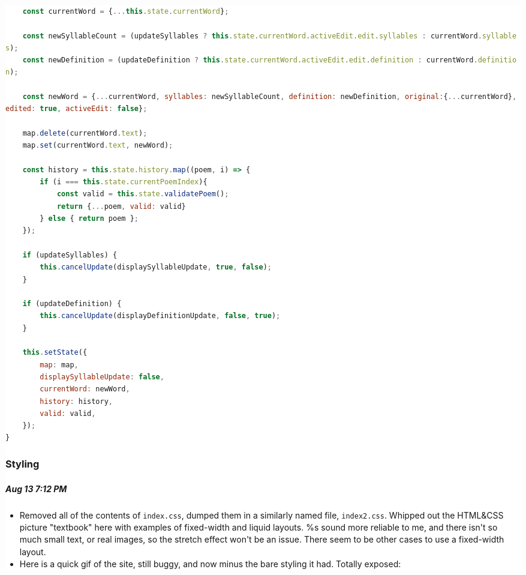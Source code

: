 ```javascript
	const currentWord = {...this.state.currentWord};
	
	const newSyllableCount = (updateSyllables ? this.state.currentWord.activeEdit.edit.syllables : currentWord.syllables);
	const newDefinition = (updateDefinition ? this.state.currentWord.activeEdit.edit.definition : currentWord.definition); 
	
	const newWord = {...currentWord, syllables: newSyllableCount, definition: newDefinition, original:{...currentWord}, edited: true, activeEdit: false};

	map.delete(currentWord.text);
	map.set(currentWord.text, newWord);

	const history = this.state.history.map((poem, i) => {
		if (i === this.state.currentPoemIndex){
			const valid = this.state.validatePoem();
			return {...poem, valid: valid}
		} else { return poem }; 
	});

	if (updateSyllables) {
		this.cancelUpdate(displaySyllableUpdate, true, false); 
	}

	if (updateDefinition) {
		this.cancelUpdate(displayDefinitionUpdate, false, true);
	}
	
	this.setState({
		map: map,
		displaySyllableUpdate: false,
		currentWord: newWord,
		history: history,
		valid: valid,
	});
}
```

### Styling
##### Aug 13 7:12 PM 
- Removed all of the contents of `index.css`, dumped them in a similarly named file, `index2.css`. Whipped out the HTML&CSS picture "textbook" here with examples of fixed-width and liquid layouts. %s sound more reliable to me, and there isn't so much small text, or real images, so the stretch effect won't be an issue. There seem to be other cases to use a fixed-width layout. 
- Here is a quick gif of the site, still buggy, and now minus the bare styling it had. Totally exposed: 
